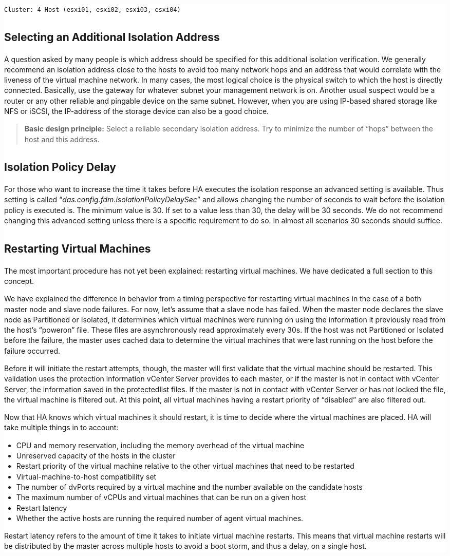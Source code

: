 ```Cluster: 4 Host (esxi01, esxi02, esxi03, esxi04)```<br>
## Selecting an Additional Isolation Address 

A question asked by many people is which address should be specified for this additional isolation verification. We generally recommend an isolation address close to the hosts to avoid too many network hops and an address that would correlate with the liveness of the virtual machine network. In many cases, the most logical choice is the physical switch to which the host is directly connected. Basically, use the gateway for whatever subnet your management network is on. Another usual suspect would be a router or any other reliable and pingable device on the same subnet. However, when you are using IP-based shared storage like NFS or iSCSI, the IP-address of the storage device can also be a good choice.

> **Basic design principle:** Select a reliable secondary isolation address. Try to minimize the number of “hops” between the host and this address.

## Isolation Policy Delay

For those who want to increase the time it takes before HA executes the isolation response an advanced setting is available. Thus setting is called “_das.config.fdm.isolationPolicyDelaySec_” and allows changing the number of seconds to wait before the isolation policy is executed is. The minimum value is 30\. If set to a value less than 30, the delay will be 30 seconds. We do not recommend changing this advanced setting unless there is a specific requirement to do so. In almost all scenarios 30 seconds should suffice.

## Restarting Virtual Machines

The most important procedure has not yet been explained: restarting virtual machines. We have dedicated a full section to this concept.

We have explained the difference in behavior from a timing perspective for restarting virtual machines in the case of a both master node and slave node failures. For now, let’s assume that a slave node has failed. When the master node declares the slave node as Partitioned or Isolated, it determines which virtual machines were running on using the information it previously read from the host’s “poweron” file. These files are asynchronously read approximately every 30s. If the host was not Partitioned or Isolated before the failure, the master uses cached data to determine the virtual machines that were last running on the host before the failure occurred.

Before it will initiate the restart attempts, though, the master will first validate that the virtual machine should be restarted. This validation uses the protection information vCenter Server provides to each master, or if the master is not in contact with vCenter Server, the information saved in the protectedlist files. If the master is not in contact with vCenter Server or has not locked the file, the virtual machine is filtered out. At this point, all virtual machines having a restart priority of “disabled” are also filtered out.

Now that HA knows which virtual machines it should restart, it is time to decide where the virtual machines are placed. HA will take multiple things in to account:

* CPU and memory reservation, including the memory overhead of the virtual machine
* Unreserved capacity of the hosts in the cluster
* Restart priority of the virtual machine relative to the other virtual machines that need to be restarted
* Virtual-machine-to-host compatibility set
* The number of dvPorts required by a virtual machine and the number available on the candidate hosts
* The maximum number of vCPUs and virtual machines that can be run on a given host
* Restart latency
* Whether the active hosts are running the required number of agent virtual machines.

Restart latency refers to the amount of time it takes to initiate virtual machine restarts. This means that virtual machine restarts will be distributed by the master across multiple hosts to avoid a boot storm, and thus a delay, on a single host.

```